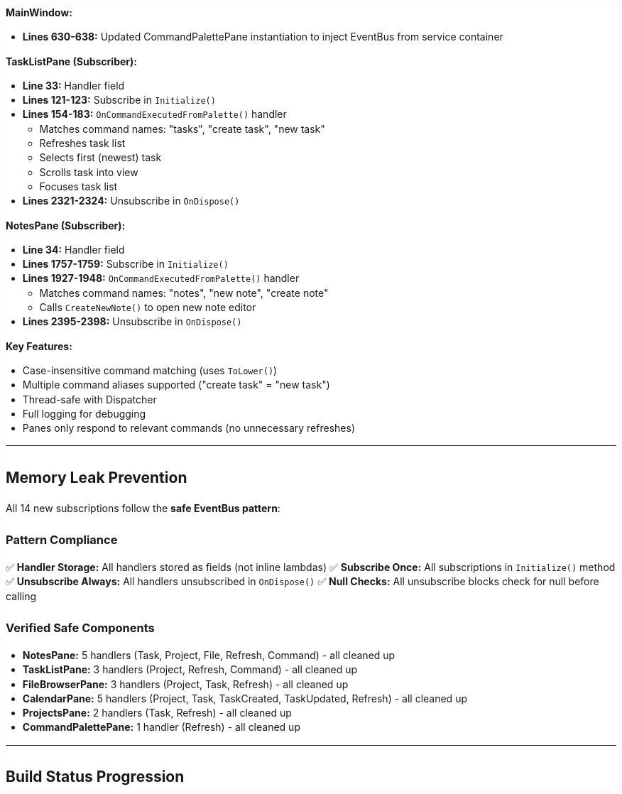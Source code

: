 **MainWindow:**
- **Lines 630-638:** Updated CommandPalettePane instantiation to inject EventBus from service container

**TaskListPane (Subscriber):**
- **Line 33:** Handler field
- **Lines 121-123:** Subscribe in `Initialize()`
- **Lines 154-183:** `OnCommandExecutedFromPalette()` handler
  - Matches command names: "tasks", "create task", "new task"
  - Refreshes task list
  - Selects first (newest) task
  - Scrolls task into view
  - Focuses task list
- **Lines 2321-2324:** Unsubscribe in `OnDispose()`

**NotesPane (Subscriber):**
- **Line 34:** Handler field
- **Lines 1757-1759:** Subscribe in `Initialize()`
- **Lines 1927-1948:** `OnCommandExecutedFromPalette()` handler
  - Matches command names: "notes", "new note", "create note"
  - Calls `CreateNewNote()` to open new note editor
- **Lines 2395-2398:** Unsubscribe in `OnDispose()`

**Key Features:**
- Case-insensitive command matching (uses `ToLower()`)
- Multiple command aliases supported ("create task" = "new task")
- Thread-safe with Dispatcher
- Full logging for debugging
- Panes only respond to relevant commands (no unnecessary refreshes)

---

## Memory Leak Prevention

All 14 new subscriptions follow the **safe EventBus pattern**:

### Pattern Compliance
✅ **Handler Storage:** All handlers stored as fields (not inline lambdas)
✅ **Subscribe Once:** All subscriptions in `Initialize()` method
✅ **Unsubscribe Always:** All handlers unsubscribed in `OnDispose()`
✅ **Null Checks:** All unsubscribe blocks check for null before calling

### Verified Safe Components
- **NotesPane:** 5 handlers (Task, Project, File, Refresh, Command) - all cleaned up
- **TaskListPane:** 3 handlers (Project, Refresh, Command) - all cleaned up
- **FileBrowserPane:** 3 handlers (Project, Task, Refresh) - all cleaned up
- **CalendarPane:** 5 handlers (Project, Task, TaskCreated, TaskUpdated, Refresh) - all cleaned up
- **ProjectsPane:** 2 handlers (Task, Refresh) - all cleaned up
- **CommandPalettePane:** 1 handler (Refresh) - all cleaned up

---

## Build Status Progression
